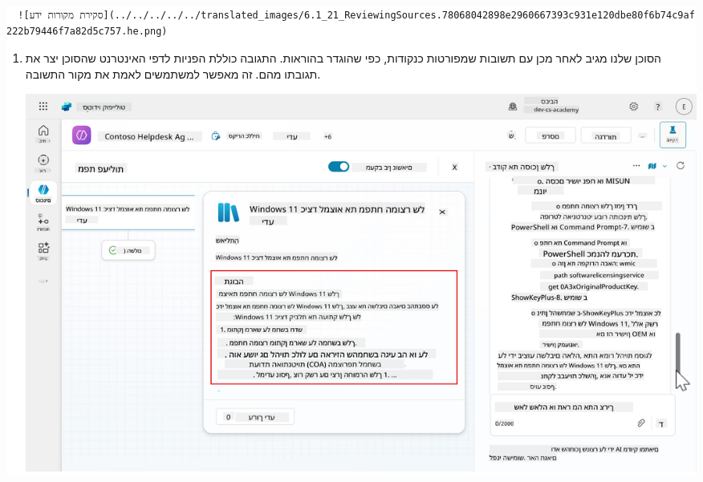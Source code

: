      ![סקירת מקורות ידע](../../../../../translated_images/6.1_21_ReviewingSources.78068042898e2960667393c931e120dbe80f6b74c9af222b79446f7a82d5c757.he.png)

1. הסוכן שלנו מגיב לאחר מכן עם תשובות שמפורטות כנקודות, כפי שהוגדר בהוראות. התגובה כוללת הפניות לדפי האינטרנט שהסוכן יצר את תגובתו מהם. זה מאפשר למשתמשים לאמת את מקור התשובה.

      ![הפניות בתגובה](../../../../../translated_images/6.1_22_Response.44a088e80f2a9fac74bcd364571f1ebb900b43e9e647089ef51d39b809b0f0e9.he.png)
